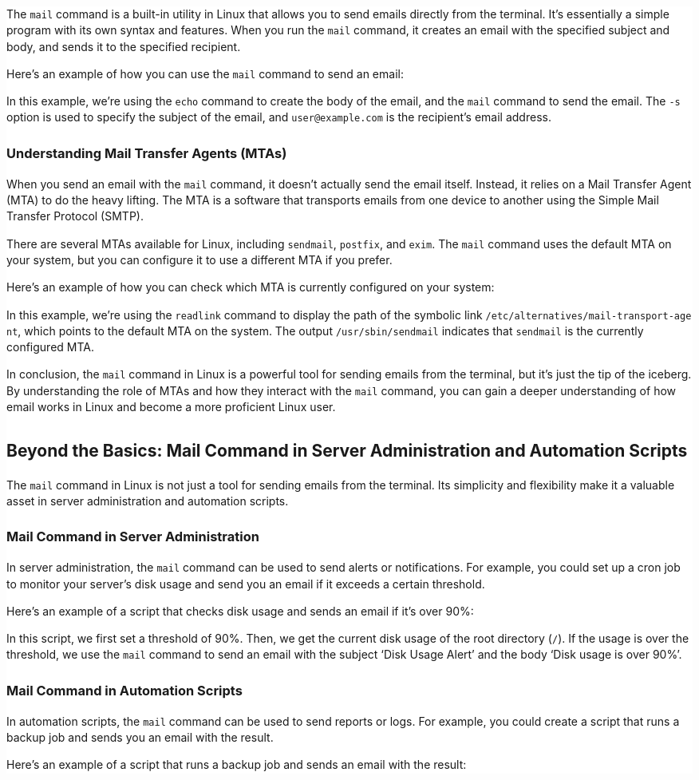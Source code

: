 The `mail` command is a built-in utility in Linux that allows you to send emails directly from the terminal. It’s essentially a simple program with its own syntax and features. When you run the `mail` command, it creates an email with the specified subject and body, and sends it to the specified recipient.

Here’s an example of how you can use the `mail` command to send an email:

In this example, we’re using the `echo` command to create the body of the email, and the `mail` command to send the email. The `-s` option is used to specify the subject of the email, and `user@example.com` is the recipient’s email address.

### Understanding Mail Transfer Agents (MTAs)

When you send an email with the `mail` command, it doesn’t actually send the email itself. Instead, it relies on a Mail Transfer Agent (MTA) to do the heavy lifting. The MTA is a software that transports emails from one device to another using the Simple Mail Transfer Protocol (SMTP).

There are several MTAs available for Linux, including `sendmail`, `postfix`, and `exim`. The `mail` command uses the default MTA on your system, but you can configure it to use a different MTA if you prefer.

Here’s an example of how you can check which MTA is currently configured on your system:

In this example, we’re using the `readlink` command to display the path of the symbolic link `/etc/alternatives/mail-transport-agent`, which points to the default MTA on the system. The output `/usr/sbin/sendmail` indicates that `sendmail` is the currently configured MTA.

In conclusion, the `mail` command in Linux is a powerful tool for sending emails from the terminal, but it’s just the tip of the iceberg. By understanding the role of MTAs and how they interact with the `mail` command, you can gain a deeper understanding of how email works in Linux and become a more proficient Linux user.

## Beyond the Basics: Mail Command in Server Administration and Automation Scripts

The `mail` command in Linux is not just a tool for sending emails from the terminal. Its simplicity and flexibility make it a valuable asset in server administration and automation scripts.

### Mail Command in Server Administration

In server administration, the `mail` command can be used to send alerts or notifications. For example, you could set up a cron job to monitor your server’s disk usage and send you an email if it exceeds a certain threshold.

Here’s an example of a script that checks disk usage and sends an email if it’s over 90%:

In this script, we first set a threshold of 90%. Then, we get the current disk usage of the root directory (`/`). If the usage is over the threshold, we use the `mail` command to send an email with the subject ‘Disk Usage Alert’ and the body ‘Disk usage is over 90%’.

### Mail Command in Automation Scripts

In automation scripts, the `mail` command can be used to send reports or logs. For example, you could create a script that runs a backup job and sends you an email with the result.

Here’s an example of a script that runs a backup job and sends an email with the result:
